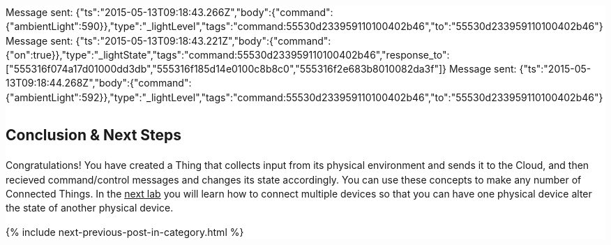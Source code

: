 Message sent: {"ts":"2015-05-13T09:18:43.266Z","body":{"command":{"ambientLight":590}},"type":"_lightLevel","tags":"command:55530d233959110100402b46","to":"55530d233959110100402b46"}
Message sent: {"ts":"2015-05-13T09:18:43.221Z","body":{"command":{"on":true}},"type":"_lightState","tags":"command:55530d233959110100402b46","response_to":["555316f074a17d01000dd3db","555316f185d14e0100c8b8c0","555316f2e683b8010082da3f"]}
Message sent: {"ts":"2015-05-13T09:18:44.268Z","body":{"command":{"ambientLight":592}},"type":"_lightLevel","tags":"command:55530d233959110100402b46","to":"55530d233959110100402b46"}
</pre>

## Conclusion &amp; Next Steps
Congratulations! You have created a Thing that collects input from its physical environment and sends it to the Cloud, and then recieved command/control messages and changes its state accordingly. You can use these concepts to make any number of Connected Things. In the [next lab][9] you will learn how to connect multiple devices so that you can have one physical device alter the state of another physical device.

{% include next-previous-post-in-category.html %}

 [1]: /labs/000/
 [2]: http://www.arduino.cc/en/Main/ArduinoBoardYun
 [3]: http://www.sparkfun.com/products/12062
 [4]: http://www.sparkfun.com/products/10969
 [5]: http://www.sparkfun.com/products/9088
 [6]: http://www.sparkfun.com/products/10969
 [7]: http://www.sparkfun.com/products/13154
 [8]: /labs/004/
 [9]: /labs/006/
 [10]: /labs/003/